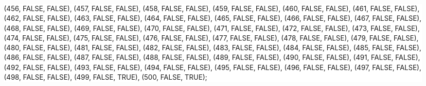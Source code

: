 (456, FALSE, FALSE), (457, FALSE, FALSE), (458, FALSE, FALSE), (459, FALSE, FALSE), (460, FALSE, FALSE),
(461, FALSE, FALSE), (462, FALSE, FALSE), (463, FALSE, FALSE), (464, FALSE, FALSE), (465, FALSE, FALSE),
(466, FALSE, FALSE), (467, FALSE, FALSE), (468, FALSE, FALSE), (469, FALSE, FALSE), (470, FALSE, FALSE),
(471, FALSE, FALSE), (472, FALSE, FALSE), (473, FALSE, FALSE), (474, FALSE, FALSE), (475, FALSE, FALSE),
(476, FALSE, FALSE), (477, FALSE, FALSE), (478, FALSE, FALSE), (479, FALSE, FALSE), (480, FALSE, FALSE),
(481, FALSE, FALSE), (482, FALSE, FALSE), (483, FALSE, FALSE), (484, FALSE, FALSE), (485, FALSE, FALSE),
(486, FALSE, FALSE), (487, FALSE, FALSE), (488, FALSE, FALSE), (489, FALSE, FALSE), (490, FALSE, FALSE),
(491, FALSE, FALSE), (492, FALSE, FALSE), (493, FALSE, FALSE), (494, FALSE, FALSE), (495, FALSE, FALSE),
(496, FALSE, FALSE), (497, FALSE, FALSE), (498, FALSE, FALSE), (499, FALSE, TRUE), (500, FALSE, TRUE);

